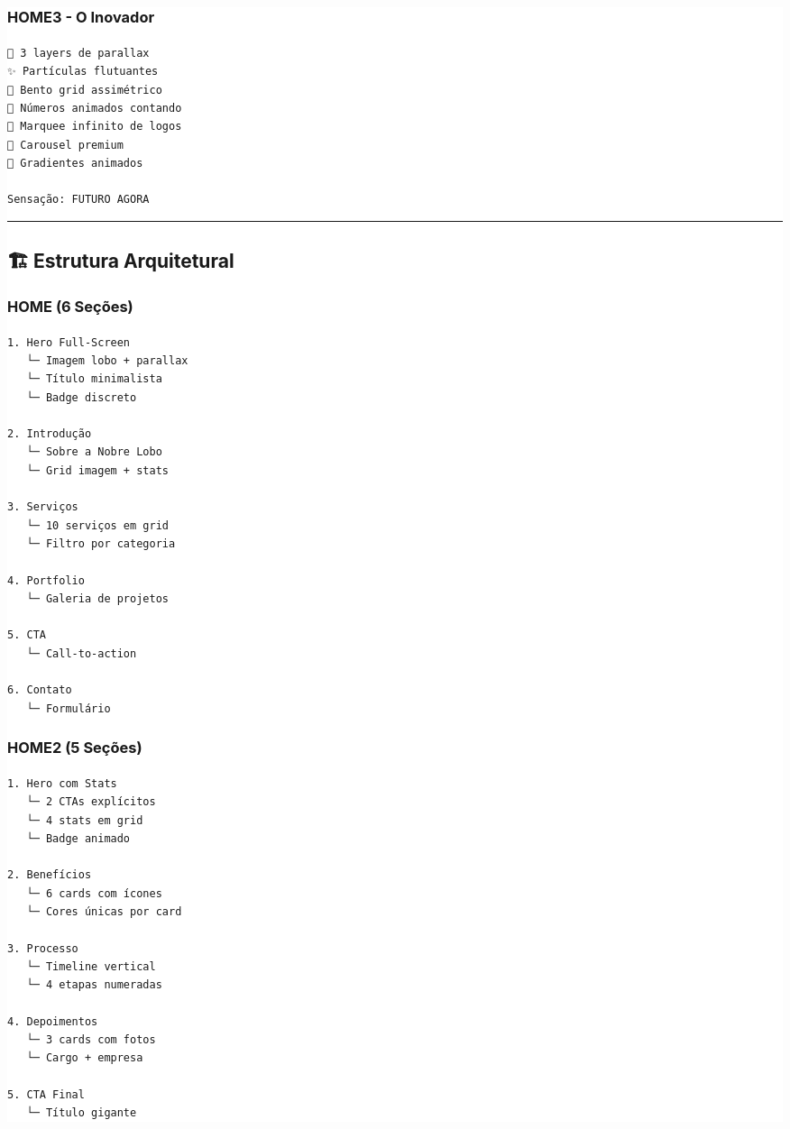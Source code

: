 ### HOME3 - O Inovador
```
🌌 3 layers de parallax
✨ Partículas flutuantes
🧩 Bento grid assimétrico
🔢 Números animados contando
🎪 Marquee infinito de logos
🎠 Carousel premium
🎨 Gradientes animados

Sensação: FUTURO AGORA
```

---

## 🏗️ Estrutura Arquitetural

### HOME (6 Seções)
```
1. Hero Full-Screen
   └─ Imagem lobo + parallax
   └─ Título minimalista
   └─ Badge discreto

2. Introdução
   └─ Sobre a Nobre Lobo
   └─ Grid imagem + stats

3. Serviços
   └─ 10 serviços em grid
   └─ Filtro por categoria

4. Portfolio
   └─ Galeria de projetos

5. CTA
   └─ Call-to-action

6. Contato
   └─ Formulário
```

### HOME2 (5 Seções)
```
1. Hero com Stats
   └─ 2 CTAs explícitos
   └─ 4 stats em grid
   └─ Badge animado

2. Benefícios
   └─ 6 cards com ícones
   └─ Cores únicas por card

3. Processo
   └─ Timeline vertical
   └─ 4 etapas numeradas

4. Depoimentos
   └─ 3 cards com fotos
   └─ Cargo + empresa

5. CTA Final
   └─ Título gigante
```